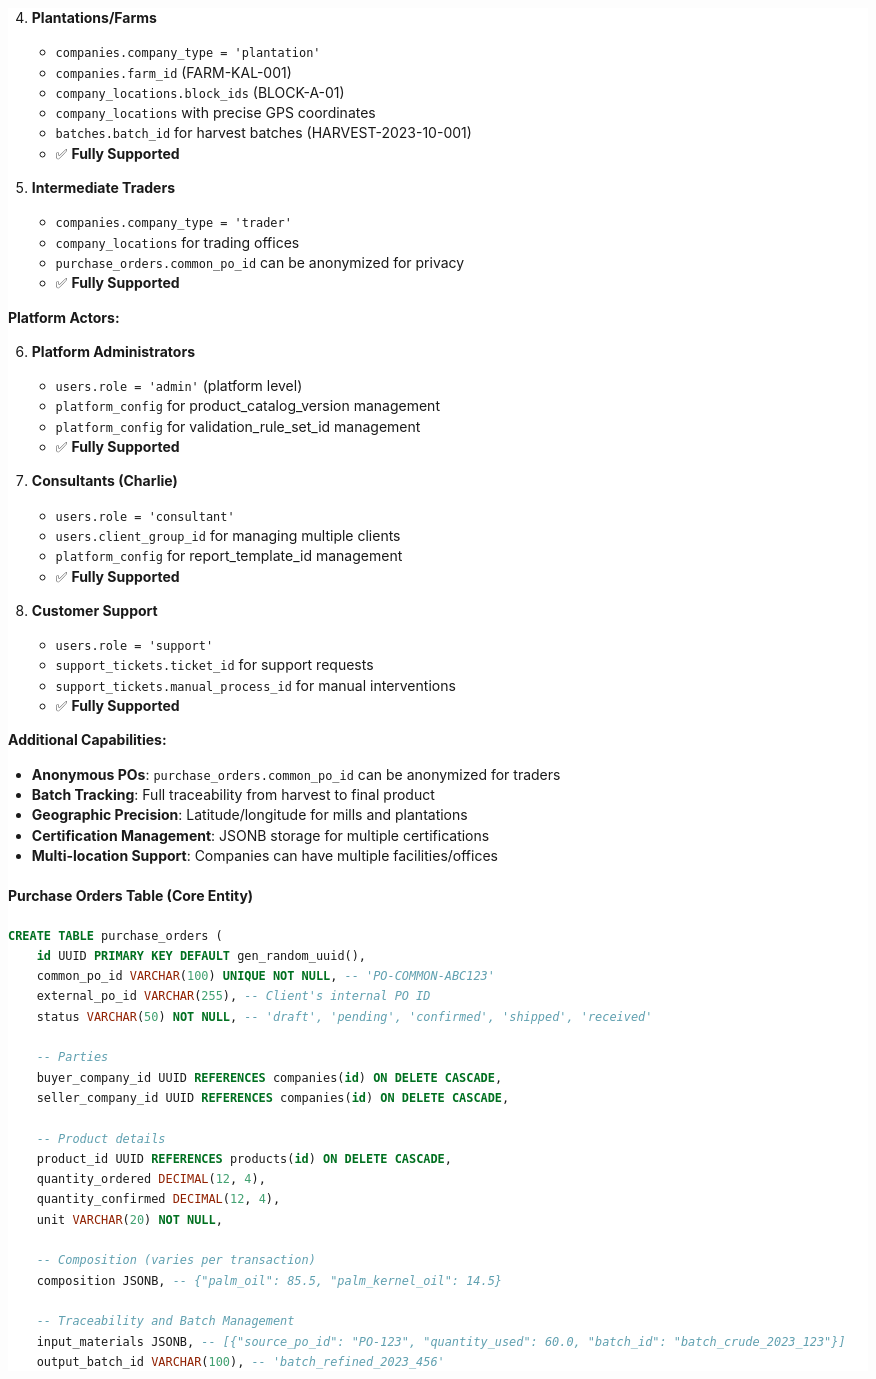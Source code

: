 4. **Plantations/Farms**
   - `companies.company_type = 'plantation'`
   - `companies.farm_id` (FARM-KAL-001)
   - `company_locations.block_ids` (BLOCK-A-01)
   - `company_locations` with precise GPS coordinates
   - `batches.batch_id` for harvest batches (HARVEST-2023-10-001)
   - ✅ **Fully Supported**

5. **Intermediate Traders**
   - `companies.company_type = 'trader'`
   - `company_locations` for trading offices
   - `purchase_orders.common_po_id` can be anonymized for privacy
   - ✅ **Fully Supported**

**Platform Actors:**

6. **Platform Administrators**
   - `users.role = 'admin'` (platform level)
   - `platform_config` for product_catalog_version management
   - `platform_config` for validation_rule_set_id management
   - ✅ **Fully Supported**

7. **Consultants (Charlie)**
   - `users.role = 'consultant'`
   - `users.client_group_id` for managing multiple clients
   - `platform_config` for report_template_id management
   - ✅ **Fully Supported**

8. **Customer Support**
   - `users.role = 'support'`
   - `support_tickets.ticket_id` for support requests
   - `support_tickets.manual_process_id` for manual interventions
   - ✅ **Fully Supported**

**Additional Capabilities:**
- **Anonymous POs**: `purchase_orders.common_po_id` can be anonymized for traders
- **Batch Tracking**: Full traceability from harvest to final product
- **Geographic Precision**: Latitude/longitude for mills and plantations
- **Certification Management**: JSONB storage for multiple certifications
- **Multi-location Support**: Companies can have multiple facilities/offices

#### Purchase Orders Table (Core Entity)
```sql
CREATE TABLE purchase_orders (
    id UUID PRIMARY KEY DEFAULT gen_random_uuid(),
    common_po_id VARCHAR(100) UNIQUE NOT NULL, -- 'PO-COMMON-ABC123'
    external_po_id VARCHAR(255), -- Client's internal PO ID
    status VARCHAR(50) NOT NULL, -- 'draft', 'pending', 'confirmed', 'shipped', 'received'
    
    -- Parties
    buyer_company_id UUID REFERENCES companies(id) ON DELETE CASCADE,
    seller_company_id UUID REFERENCES companies(id) ON DELETE CASCADE,
    
    -- Product details
    product_id UUID REFERENCES products(id) ON DELETE CASCADE,
    quantity_ordered DECIMAL(12, 4),
    quantity_confirmed DECIMAL(12, 4),
    unit VARCHAR(20) NOT NULL,
    
    -- Composition (varies per transaction)
    composition JSONB, -- {"palm_oil": 85.5, "palm_kernel_oil": 14.5}
    
    -- Traceability and Batch Management
    input_materials JSONB, -- [{"source_po_id": "PO-123", "quantity_used": 60.0, "batch_id": "batch_crude_2023_123"}]
    output_batch_id VARCHAR(100), -- 'batch_refined_2023_456'
```